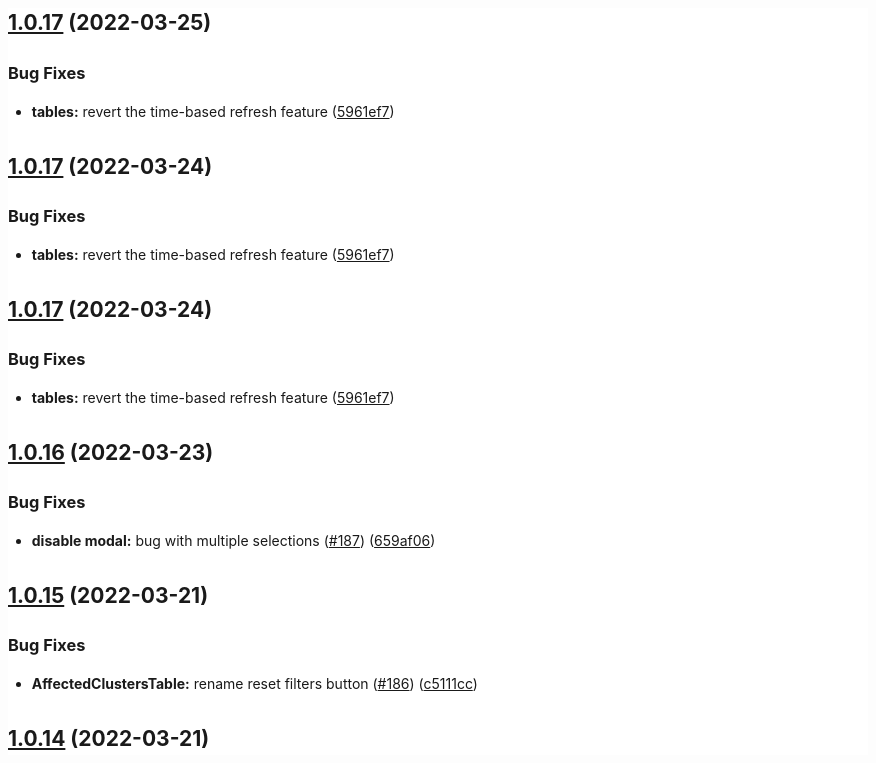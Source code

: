 ## [1.0.17](https://github.com/RedHatInsights/ocp-advisor-frontend/compare/v1.0.16...v1.0.17) (2022-03-25)


### Bug Fixes

* **tables:** revert the time-based refresh feature ([5961ef7](https://github.com/RedHatInsights/ocp-advisor-frontend/commit/5961ef7c2cade9593ec446ea09b0af0eeba595a5))

## [1.0.17](https://github.com/RedHatInsights/ocp-advisor-frontend/compare/v1.0.16...v1.0.17) (2022-03-24)


### Bug Fixes

* **tables:** revert the time-based refresh feature ([5961ef7](https://github.com/RedHatInsights/ocp-advisor-frontend/commit/5961ef7c2cade9593ec446ea09b0af0eeba595a5))

## [1.0.17](https://github.com/RedHatInsights/ocp-advisor-frontend/compare/v1.0.16...v1.0.17) (2022-03-24)


### Bug Fixes

* **tables:** revert the time-based refresh feature ([5961ef7](https://github.com/RedHatInsights/ocp-advisor-frontend/commit/5961ef7c2cade9593ec446ea09b0af0eeba595a5))

## [1.0.16](https://github.com/RedHatInsights/ocp-advisor-frontend/compare/v1.0.15...v1.0.16) (2022-03-23)


### Bug Fixes

* **disable modal:** bug with multiple selections ([#187](https://github.com/RedHatInsights/ocp-advisor-frontend/issues/187)) ([659af06](https://github.com/RedHatInsights/ocp-advisor-frontend/commit/659af06c5501da659b7da3b83b6475ba64ef7d61))

## [1.0.15](https://github.com/RedHatInsights/ocp-advisor-frontend/compare/v1.0.14...v1.0.15) (2022-03-21)


### Bug Fixes

* **AffectedClustersTable:** rename reset filters button ([#186](https://github.com/RedHatInsights/ocp-advisor-frontend/issues/186)) ([c5111cc](https://github.com/RedHatInsights/ocp-advisor-frontend/commit/c5111ccd68e56b4f2297384f77e57e81af374772))

## [1.0.14](https://github.com/RedHatInsights/ocp-advisor-frontend/compare/v1.0.13...v1.0.14) (2022-03-21)
